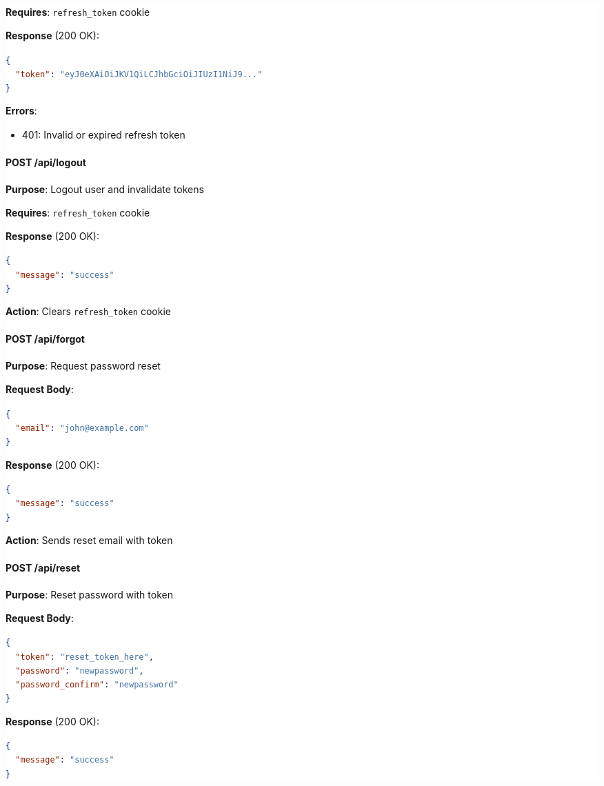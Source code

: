**Requires**: `refresh_token` cookie

**Response** (200 OK):
```json
{
  "token": "eyJ0eXAiOiJKV1QiLCJhbGciOiJIUzI1NiJ9..."
}
```

**Errors**:
- 401: Invalid or expired refresh token

#### POST /api/logout
**Purpose**: Logout user and invalidate tokens

**Requires**: `refresh_token` cookie

**Response** (200 OK):
```json
{
  "message": "success"
}
```

**Action**: Clears `refresh_token` cookie

#### POST /api/forgot
**Purpose**: Request password reset

**Request Body**:
```json
{
  "email": "john@example.com"
}
```

**Response** (200 OK):
```json
{
  "message": "success"
}
```

**Action**: Sends reset email with token

#### POST /api/reset
**Purpose**: Reset password with token

**Request Body**:
```json
{
  "token": "reset_token_here",
  "password": "newpassword",
  "password_confirm": "newpassword"
}
```

**Response** (200 OK):
```json
{
  "message": "success"
}
```
